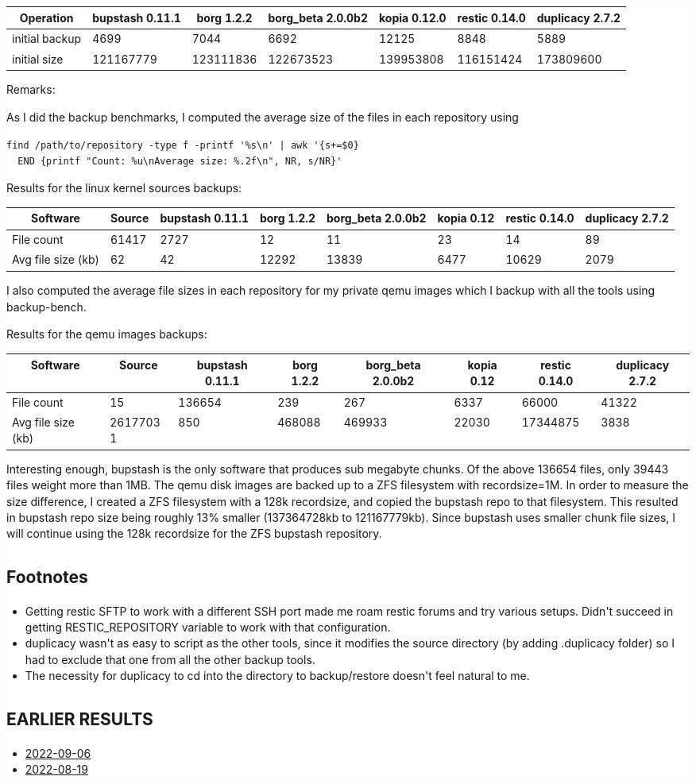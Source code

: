 | Operation      | bupstash 0.11.1 | borg 1.2.2 | borg\_beta 2.0.0b2 | kopia 0.12.0 | restic 0.14.0 | duplicacy 2.7.2 |
| -------------- | --------------- | ---------- | ------------------ | ------------ | ------------- | --------------- |
| initial backup | 4699            | 7044       | 6692               | 12125        | 8848          | 5889            |
| initial size   | 121167779       | 123111836  | 122673523          | 139953808    | 116151424     | 173809600       |

Remarks:

As I did the backup benchmarks, I computed the average size of the files in each repository using
```
find /path/to/repository -type f -printf '%s\n' | awk '{s+=$0}
  END {printf "Count: %u\nAverage size: %.2f\n", NR, s/NR}'
```

Results for the linux kernel sources backups:

| Software | Source         | bupstash 0.11.1 | borg 1.2.2 | borg\_beta 2.0.0b2 | kopia 0.12 | restic 0.14.0 | duplicacy 2.7.2 |
|----------|----------------|-----------------|------------|--------------------|------------|---------------|-----------------|
| File count | 61417 | 2727 | 12 | 11 | 23 | 14 | 89 |
| Avg file size (kb) | 62 | 42 | 12292 | 13839 | 6477 | 10629 | 2079 |

I also computed the average file sizes in each repository for my private qemu images which I backup with all the tools using backup-bench.

Results for the qemu images backups:

| Software | Source         | bupstash 0.11.1 | borg 1.2.2 | borg\_beta 2.0.0b2 | kopia 0.12 | restic 0.14.0 | duplicacy 2.7.2 |
|----------|----------------|-----------------|------------|--------------------|------------|---------------|-----------------|
| File count | 15 | 136654 | 239 | 267 | 6337 | 66000 | 41322 |
| Avg file size (kb) | 26177031 | 850 | 468088 | 469933 | 22030 | 17344875 | 3838 |

Interesting enough, bupstash is the only software that produces sub megabyte chunks. Of the above 136654 files, only 39443 files weight more than 1MB.
The qemu disk images are backed up to a ZFS filesystem with recordsize=1M.
In order to measure the size difference, I created a ZFS filesystem with a 128k recordsize, and copied the bupstash repo to that filesystem.
This resulted in bupstash repo size being roughly 13% smaller (137364728kb to 121167779kb).
Since bupstash uses smaller chunk file sizes, I will continue using the 128k recordsize for the ZFS bupstash repository.

## Footnotes

- Getting restic SFTP to work with a different SSH port made me roam restic forums and try various setups. Didn't succeed in getting RESTIC_REPOSITORY variable to work with that configuration.
- duplicacy wasn't as easy to script as the other tools, since it modifies the source directory (by adding .duplicacy folder) so I had to exclude that one from all the other backup tools.
- The necessity for duplicacy to cd into the directory to backup/restore doesn't feel natural to me.

## EARLIER RESULTS

- [2022-09-06](RESULTS-20220906.md)
- [2022-08-19](RESULTS-20220819.md)
